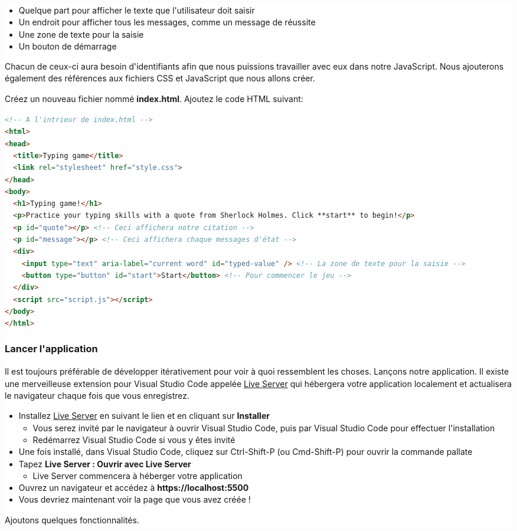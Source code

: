 - Quelque part pour afficher le texte que l'utilisateur doit saisir
- Un endroit pour afficher tous les messages, comme un message de réussite
- Une zone de texte pour la saisie
- Un bouton de démarrage

Chacun de ceux-ci aura besoin d'identifiants afin que nous puissions travailler avec eux dans notre JavaScript. Nous ajouterons également des références aux fichiers CSS et JavaScript que nous allons créer.

Créez un nouveau fichier nommé **index.html**. Ajoutez le code HTML suivant:

```html
<!-- A l'intrieur de index.html -->
<html>
<head>
  <title>Typing game</title>
  <link rel="stylesheet" href="style.css">
</head>
<body>
  <h1>Typing game!</h1>
  <p>Practice your typing skills with a quote from Sherlock Holmes. Click **start** to begin!</p>
  <p id="quote"></p> <!-- Ceci affichera notre citation -->
  <p id="message"></p> <!-- Ceci affichera chaque messages d'état -->
  <div>
    <input type="text" aria-label="current word" id="typed-value" /> <!-- La zone de texte pour la saisie -->
    <button type="button" id="start">Start</button> <!-- Pour commencer le jeu -->
  </div>
  <script src="script.js"></script>
</body>
</html>
```

### Lancer l'application

Il est toujours préférable de développer itérativement pour voir à quoi ressemblent les choses. Lançons notre application. Il existe une merveilleuse extension pour Visual Studio Code appelée [Live Server](https://marketplace.visualstudio.com/items?itemName=ritwickdey.LiveServer) qui hébergera votre application localement et actualisera le navigateur chaque fois que vous enregistrez.

- Installez [Live Server](https://marketplace.visualstudio.com/items?itemName=ritwickdey.LiveServer) en suivant le lien et en cliquant sur **Installer**
  - Vous serez invité par le navigateur à ouvrir Visual Studio Code, puis par Visual Studio Code pour effectuer l'installation
  - Redémarrez Visual Studio Code si vous y êtes invité
- Une fois installé, dans Visual Studio Code, cliquez sur Ctrl-Shift-P (ou Cmd-Shift-P) pour ouvrir la commande pallate
- Tapez **Live Server : Ouvrir avec Live Server**
  - Live Server commencera à héberger votre application
- Ouvrez un navigateur et accédez à **https://localhost:5500**
- Vous devriez maintenant voir la page que vous avez créée !

Ajoutons quelques fonctionnalités.
